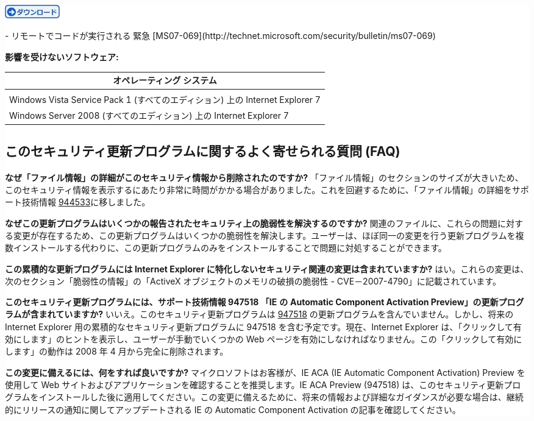 [![](images/Dn610203.dl_arrow(ja-JP,Security.10).jpg)](http://www.microsoft.com/downloads/details.aspx?familyid=c08ebbe7-639b-4ea2-8304-fab531930abf&displaylang=ja)
</td>
<td style="border:1px solid black;">
-
</td>
<td style="border:1px solid black;">
リモートでコードが実行される
</td>
<td style="border:1px solid black;">
緊急
</td>
<td style="border:1px solid black;">
[MS07-069](http://technet.microsoft.com/security/bulletin/ms07-069)
</td>
</tr>
</table>
 
**影響を受けないソフトウェア:**

| オペレーティング システム                                                    |
|------------------------------------------------------------------------------|
|                                                                              |
| Windows Vista Service Pack 1 (すべてのエディション) 上の Internet Explorer 7 |
| Windows Server 2008 (すべてのエディション) 上の Internet Explorer 7          |

このセキュリティ更新プログラムに関するよく寄せられる質問 (FAQ)
--------------------------------------------------------------

<span></span>
**なぜ「ファイル情報」の詳細がこのセキュリティ情報から削除されたのですか?**
「ファイル情報」のセクションのサイズが大きいため、このセキュリティ情報を表示するにあたり非常に時間がかかる場合がありました。これを回避するために、「ファイル情報」の詳細をサポート技術情報 [944533](http://support.microsoft.com/kb/944533)に移しました。

**なぜこの更新プログラムはいくつかの報告されたセキュリティ上の脆弱性を解決するのですか?**
関連のファイルに、これらの問題に対する変更が存在するため、この更新プログラムはいくつかの脆弱性を解決します。ユーザーは、ほぼ同一の変更を行う更新プログラムを複数インストールする代わりに、この更新プログラムのみをインストールすることで問題に対処することができます。

**この累積的な更新プログラムには Internet Explorer に特化しないセキュリティ関連の変更は含まれていますか?**
はい。これらの変更は、次のセクション「脆弱性の情報」の「ActiveX オブジェクトのメモリの破損の脆弱性 - CVE－2007-4790」に記載されています。

**このセキュリティ更新プログラムには、サポート技術情報 947518 「IE** **の** **Automatic Component Activation Preview」の更新プログラムが含まれていますか?**
いいえ。このセキュリティ更新プログラムは [947518](http://support.microsoft.com/kb/947518/ja) の更新プログラムを含んでいません。しかし、将来の Internet Explorer 用の累積的なセキュリティ更新プログラムに 947518 を含む予定です。現在、Internet Explorer は、「クリックして有効にします」のヒントを表示し、ユーザーが手動でいくつかの Web ページを有効にしなければなりません。この「クリックして有効にします」の動作は 2008 年 4 月から完全に削除されます。

**この変更に備えるには、何をすれば良いですか?**
マイクロソフトはお客様が、IE ACA (IE Automatic Component Activation) Preview を使用して Web サイトおよびアプリケーションを確認することを推奨します。IE ACA Preview (947518) は、このセキュリティ更新プログラムをインストールした後に適用してください。この変更に備えるために、将来の情報および詳細なガイダンスが必要な場合は、継続的にリリースの通知に関してアップデートされる IE の Automatic Component Activation の記事を確認してください。

